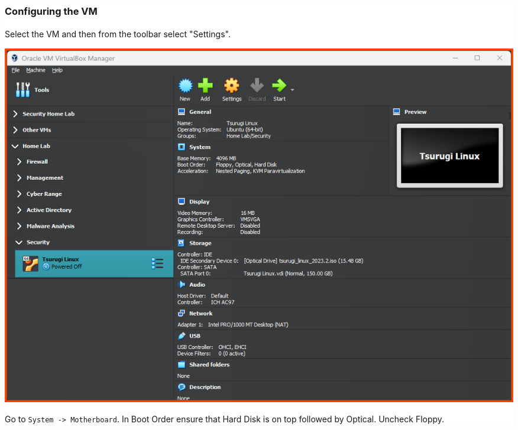 ### Configuring the VM

Select the VM and then from the toolbar select "Settings".

![tsurugi-12|540](images/building-home-lab-part-9/tsurugi-12.png)

Go to `System -> Motherboard`. In Boot Order ensure that Hard Disk is on top followed by Optical. Uncheck Floppy.
